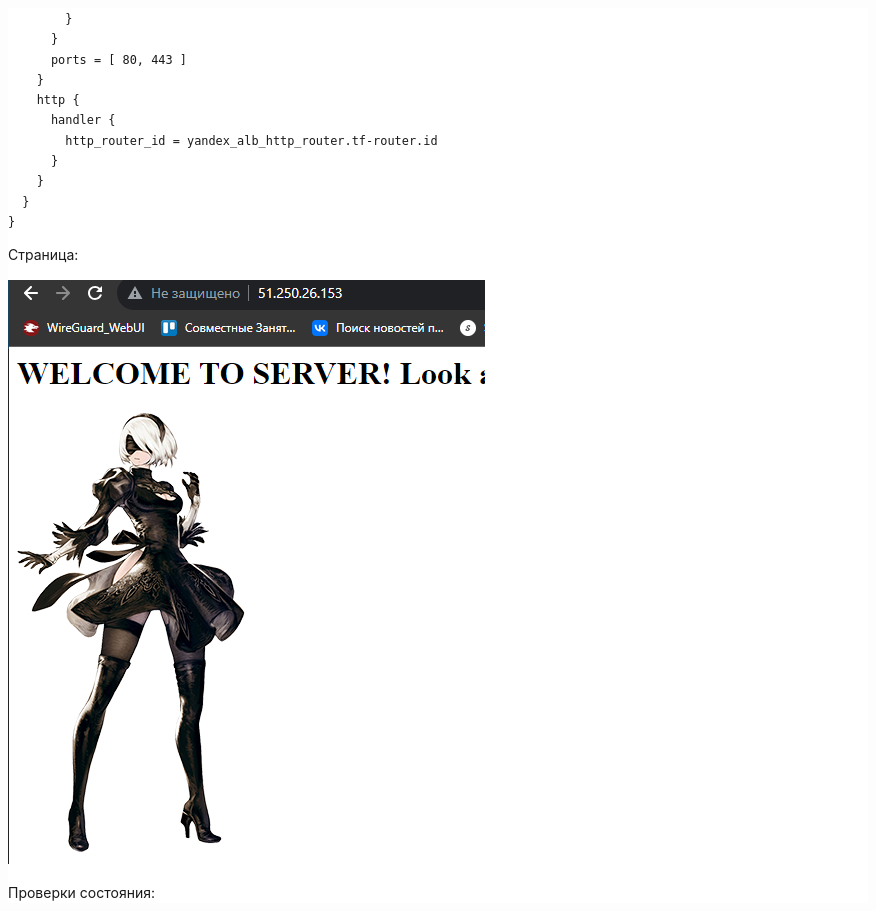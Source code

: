 ```hcl
        }
      }
      ports = [ 80, 443 ]
    }
    http {
      handler {
        http_router_id = yandex_alb_http_router.tf-router.id
      }
    }
  }  
}
```

Страница:

![2b](image-3.png)

Проверки состояния:
